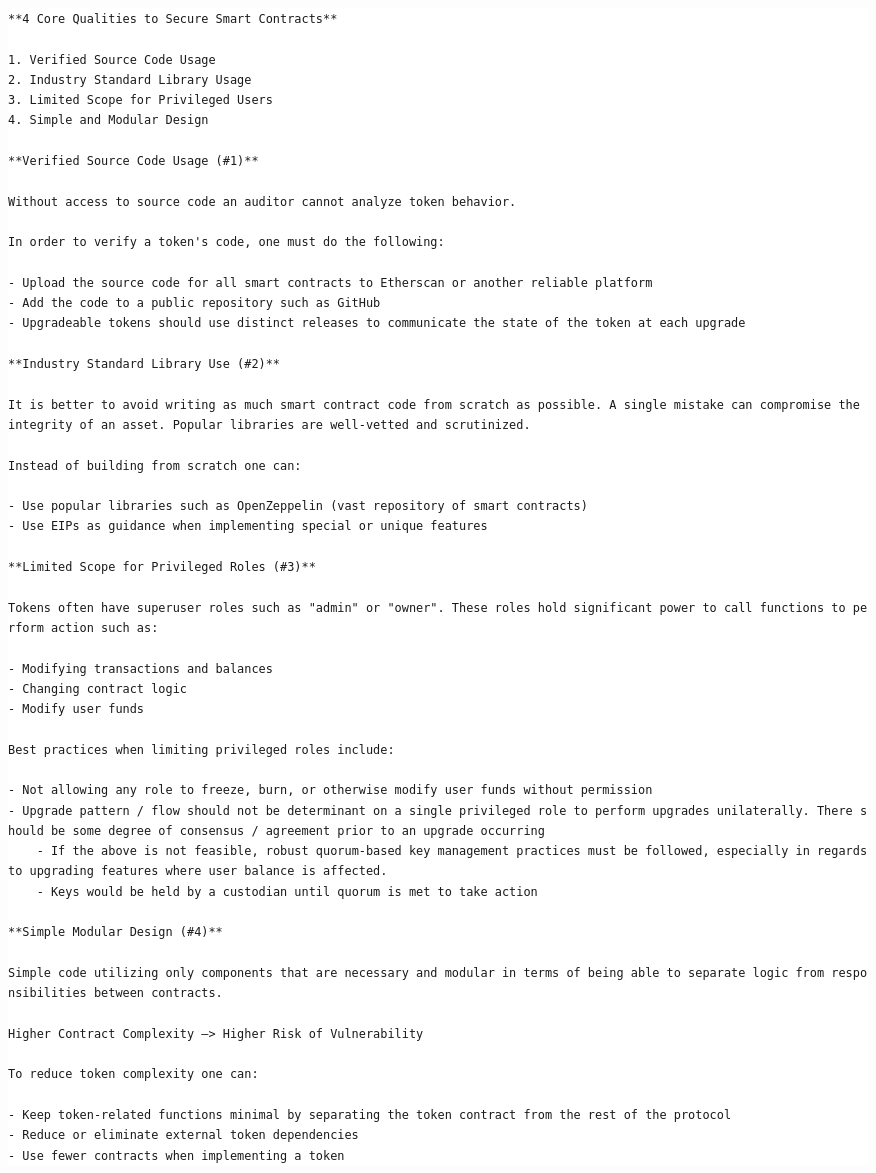     **4 Core Qualities to Secure Smart Contracts**
    
    1. Verified Source Code Usage
    2. Industry Standard Library Usage
    3. Limited Scope for Privileged Users
    4. Simple and Modular Design
    
    **Verified Source Code Usage (#1)**
    
    Without access to source code an auditor cannot analyze token behavior.
    
    In order to verify a token's code, one must do the following:
    
    - Upload the source code for all smart contracts to Etherscan or another reliable platform
    - Add the code to a public repository such as GitHub
    - Upgradeable tokens should use distinct releases to communicate the state of the token at each upgrade
    
    **Industry Standard Library Use (#2)**
    
    It is better to avoid writing as much smart contract code from scratch as possible. A single mistake can compromise the integrity of an asset. Popular libraries are well-vetted and scrutinized.
    
    Instead of building from scratch one can:
    
    - Use popular libraries such as OpenZeppelin (vast repository of smart contracts)
    - Use EIPs as guidance when implementing special or unique features
    
    **Limited Scope for Privileged Roles (#3)**
    
    Tokens often have superuser roles such as "admin" or "owner". These roles hold significant power to call functions to perform action such as:
    
    - Modifying transactions and balances
    - Changing contract logic
    - Modify user funds
    
    Best practices when limiting privileged roles include:
    
    - Not allowing any role to freeze, burn, or otherwise modify user funds without permission
    - Upgrade pattern / flow should not be determinant on a single privileged role to perform upgrades unilaterally. There should be some degree of consensus / agreement prior to an upgrade occurring
        - If the above is not feasible, robust quorum-based key management practices must be followed, especially in regards to upgrading features where user balance is affected.
        - Keys would be held by a custodian until quorum is met to take action
    
    **Simple Modular Design (#4)**
    
    Simple code utilizing only components that are necessary and modular in terms of being able to separate logic from responsibilities between contracts.
    
    Higher Contract Complexity —> Higher Risk of Vulnerability
    
    To reduce token complexity one can:
    
    - Keep token-related functions minimal by separating the token contract from the rest of the protocol
    - Reduce or eliminate external token dependencies
    - Use fewer contracts when implementing a token
